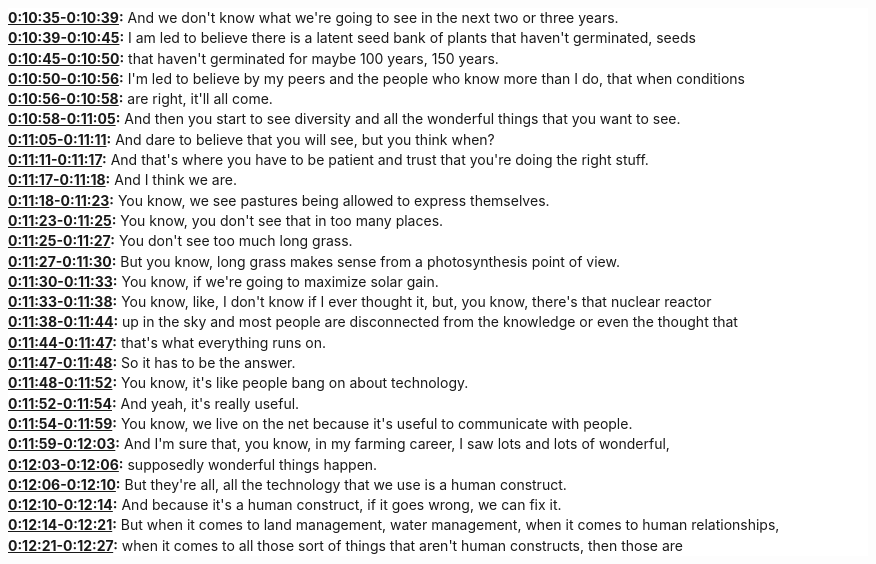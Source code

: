 **[0:10:35-0:10:39](https://soundcloud.com/farmerama-radio/lismore-roger-dixon-spain-interview-short-edit#t=0:10:35):**  And we don't know what we're going to see in the next two or three years.  
**[0:10:39-0:10:45](https://soundcloud.com/farmerama-radio/lismore-roger-dixon-spain-interview-short-edit#t=0:10:39):**  I am led to believe there is a latent seed bank of plants that haven't germinated, seeds  
**[0:10:45-0:10:50](https://soundcloud.com/farmerama-radio/lismore-roger-dixon-spain-interview-short-edit#t=0:10:45):**  that haven't germinated for maybe 100 years, 150 years.  
**[0:10:50-0:10:56](https://soundcloud.com/farmerama-radio/lismore-roger-dixon-spain-interview-short-edit#t=0:10:50):**  I'm led to believe by my peers and the people who know more than I do, that when conditions  
**[0:10:56-0:10:58](https://soundcloud.com/farmerama-radio/lismore-roger-dixon-spain-interview-short-edit#t=0:10:56):**  are right, it'll all come.  
**[0:10:58-0:11:05](https://soundcloud.com/farmerama-radio/lismore-roger-dixon-spain-interview-short-edit#t=0:10:58):**  And then you start to see diversity and all the wonderful things that you want to see.  
**[0:11:05-0:11:11](https://soundcloud.com/farmerama-radio/lismore-roger-dixon-spain-interview-short-edit#t=0:11:05):**  And dare to believe that you will see, but you think when?  
**[0:11:11-0:11:17](https://soundcloud.com/farmerama-radio/lismore-roger-dixon-spain-interview-short-edit#t=0:11:11):**  And that's where you have to be patient and trust that you're doing the right stuff.  
**[0:11:17-0:11:18](https://soundcloud.com/farmerama-radio/lismore-roger-dixon-spain-interview-short-edit#t=0:11:17):**  And I think we are.  
**[0:11:18-0:11:23](https://soundcloud.com/farmerama-radio/lismore-roger-dixon-spain-interview-short-edit#t=0:11:18):**  You know, we see pastures being allowed to express themselves.  
**[0:11:23-0:11:25](https://soundcloud.com/farmerama-radio/lismore-roger-dixon-spain-interview-short-edit#t=0:11:23):**  You know, you don't see that in too many places.  
**[0:11:25-0:11:27](https://soundcloud.com/farmerama-radio/lismore-roger-dixon-spain-interview-short-edit#t=0:11:25):**  You don't see too much long grass.  
**[0:11:27-0:11:30](https://soundcloud.com/farmerama-radio/lismore-roger-dixon-spain-interview-short-edit#t=0:11:27):**  But you know, long grass makes sense from a photosynthesis point of view.  
**[0:11:30-0:11:33](https://soundcloud.com/farmerama-radio/lismore-roger-dixon-spain-interview-short-edit#t=0:11:30):**  You know, if we're going to maximize solar gain.  
**[0:11:33-0:11:38](https://soundcloud.com/farmerama-radio/lismore-roger-dixon-spain-interview-short-edit#t=0:11:33):**  You know, like, I don't know if I ever thought it, but, you know, there's that nuclear reactor  
**[0:11:38-0:11:44](https://soundcloud.com/farmerama-radio/lismore-roger-dixon-spain-interview-short-edit#t=0:11:38):**  up in the sky and most people are disconnected from the knowledge or even the thought that  
**[0:11:44-0:11:47](https://soundcloud.com/farmerama-radio/lismore-roger-dixon-spain-interview-short-edit#t=0:11:44):**  that's what everything runs on.  
**[0:11:47-0:11:48](https://soundcloud.com/farmerama-radio/lismore-roger-dixon-spain-interview-short-edit#t=0:11:47):**  So it has to be the answer.  
**[0:11:48-0:11:52](https://soundcloud.com/farmerama-radio/lismore-roger-dixon-spain-interview-short-edit#t=0:11:48):**  You know, it's like people bang on about technology.  
**[0:11:52-0:11:54](https://soundcloud.com/farmerama-radio/lismore-roger-dixon-spain-interview-short-edit#t=0:11:52):**  And yeah, it's really useful.  
**[0:11:54-0:11:59](https://soundcloud.com/farmerama-radio/lismore-roger-dixon-spain-interview-short-edit#t=0:11:54):**  You know, we live on the net because it's useful to communicate with people.  
**[0:11:59-0:12:03](https://soundcloud.com/farmerama-radio/lismore-roger-dixon-spain-interview-short-edit#t=0:11:59):**  And I'm sure that, you know, in my farming career, I saw lots and lots of wonderful,  
**[0:12:03-0:12:06](https://soundcloud.com/farmerama-radio/lismore-roger-dixon-spain-interview-short-edit#t=0:12:03):**  supposedly wonderful things happen.  
**[0:12:06-0:12:10](https://soundcloud.com/farmerama-radio/lismore-roger-dixon-spain-interview-short-edit#t=0:12:06):**  But they're all, all the technology that we use is a human construct.  
**[0:12:10-0:12:14](https://soundcloud.com/farmerama-radio/lismore-roger-dixon-spain-interview-short-edit#t=0:12:10):**  And because it's a human construct, if it goes wrong, we can fix it.  
**[0:12:14-0:12:21](https://soundcloud.com/farmerama-radio/lismore-roger-dixon-spain-interview-short-edit#t=0:12:14):**  But when it comes to land management, water management, when it comes to human relationships,  
**[0:12:21-0:12:27](https://soundcloud.com/farmerama-radio/lismore-roger-dixon-spain-interview-short-edit#t=0:12:21):**  when it comes to all those sort of things that aren't human constructs, then those are  